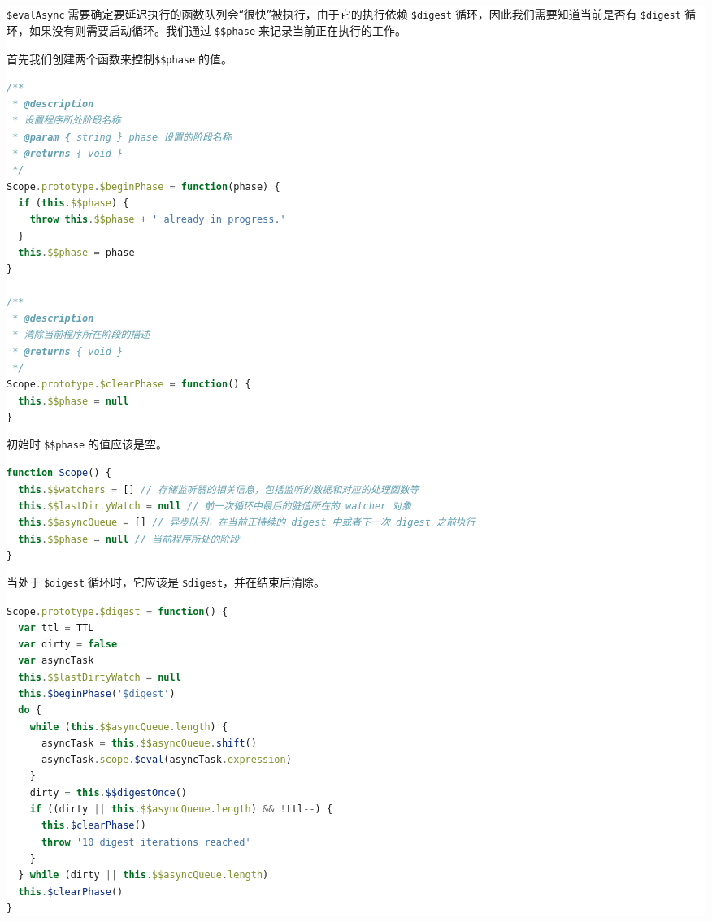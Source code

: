 `$evalAsync` 需要确定要延迟执行的函数队列会“很快”被执行，由于它的执行依赖 `$digest` 循环，因此我们需要知道当前是否有 `$digest` 循环，如果没有则需要启动循环。我们通过 `$$phase` 来记录当前正在执行的工作。

首先我们创建两个函数来控制`$$phase` 的值。

```javascript
/**
 * @description
 * 设置程序所处阶段名称
 * @param { string } phase 设置的阶段名称
 * @returns { void }
 */
Scope.prototype.$beginPhase = function(phase) {
  if (this.$$phase) {
    throw this.$$phase + ' already in progress.'
  }
  this.$$phase = phase
}

/**
 * @description
 * 清除当前程序所在阶段的描述
 * @returns { void }
 */
Scope.prototype.$clearPhase = function() {
  this.$$phase = null
}
```

初始时 `$$phase` 的值应该是空。

```javascript
function Scope() {
  this.$$watchers = [] // 存储监听器的相关信息，包括监听的数据和对应的处理函数等
  this.$$lastDirtyWatch = null // 前一次循环中最后的脏值所在的 watcher 对象
  this.$$asyncQueue = [] // 异步队列，在当前正持续的 digest 中或者下一次 digest 之前执行
  this.$$phase = null // 当前程序所处的阶段
}
```

当处于 `$digest` 循环时，它应该是 `$digest`，并在结束后清除。

```javascript
Scope.prototype.$digest = function() {
  var ttl = TTL
  var dirty = false
  var asyncTask
  this.$$lastDirtyWatch = null
  this.$beginPhase('$digest')
  do {
    while (this.$$asyncQueue.length) {
      asyncTask = this.$$asyncQueue.shift()
      asyncTask.scope.$eval(asyncTask.expression)
    }
    dirty = this.$$digestOnce()
    if ((dirty || this.$$asyncQueue.length) && !ttl--) {
      this.$clearPhase()
      throw '10 digest iterations reached'
    }
  } while (dirty || this.$$asyncQueue.length)
  this.$clearPhase()
}
```
